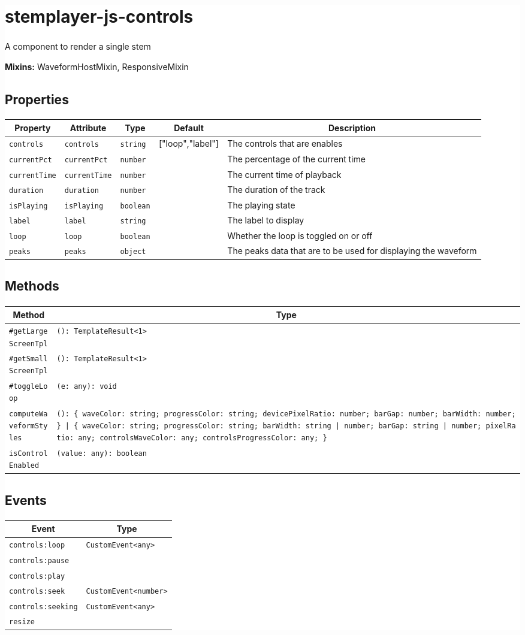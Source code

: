 
# stemplayer-js-controls

A component to render a single stem

**Mixins:** WaveformHostMixin, ResponsiveMixin

## Properties

| Property      | Attribute     | Type      | Default          | Description                                      |
|---------------|---------------|-----------|------------------|--------------------------------------------------|
| `controls`    | `controls`    | `string`  | ["loop","label"] | The controls that are enables                    |
| `currentPct`  | `currentPct`  | `number`  |                  | The percentage of the current time               |
| `currentTime` | `currentTime` | `number`  |                  | The current time of playback                     |
| `duration`    | `duration`    | `number`  |                  | The duration of the track                        |
| `isPlaying`   | `isPlaying`   | `boolean` |                  | The playing state                                |
| `label`       | `label`       | `string`  |                  | The label to display                             |
| `loop`        | `loop`        | `boolean` |                  | Whether the loop is toggled on or off            |
| `peaks`       | `peaks`       | `object`  |                  | The peaks data that are to be used for displaying the waveform |

## Methods

| Method                  | Type                                             |
|-------------------------|--------------------------------------------------|
| `#getLargeScreenTpl`    | `(): TemplateResult<1>`                          |
| `#getSmallScreenTpl`    | `(): TemplateResult<1>`                          |
| `#toggleLoop`           | `(e: any): void`                                 |
| `computeWaveformStyles` | `(): { waveColor: string; progressColor: string; devicePixelRatio: number; barGap: number; barWidth: number; } \| { waveColor: string; progressColor: string; barWidth: string \| number; barGap: string \| number; pixelRatio: any; controlsWaveColor: any; controlsProgressColor: any; }` |
| `isControlEnabled`      | `(value: any): boolean`                          |

## Events

| Event              | Type                  |
|--------------------|-----------------------|
| `controls:loop`    | `CustomEvent<any>`    |
| `controls:pause`   |                       |
| `controls:play`    |                       |
| `controls:seek`    | `CustomEvent<number>` |
| `controls:seeking` | `CustomEvent<any>`    |
| `resize`           |                       |
